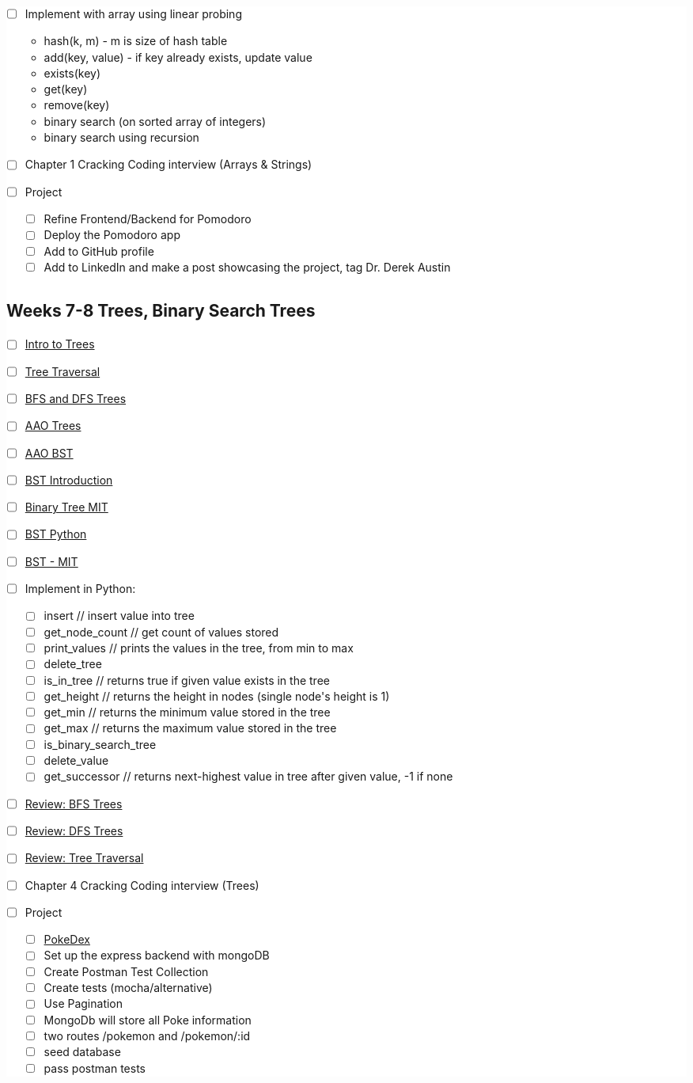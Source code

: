 - [ ] Implement with array using linear probing
  - hash(k, m) - m is size of hash table
  - add(key, value) - if key already exists, update value
  - exists(key)
  - get(key)
  - remove(key)
  - binary search (on sorted array of integers)
  - binary search using recursion

- [ ] Chapter 1 Cracking Coding interview (Arrays & Strings)

- [ ] Project
  - [ ] Refine Frontend/Backend for Pomodoro
  - [ ] Deploy the Pomodoro app
  - [ ] Add to GitHub profile
  - [ ] Add to LinkedIn and make a post showcasing the project, tag Dr. Derek Austin

## Weeks 7-8 Trees, Binary Search Trees
- [ ] [Intro to Trees](https://www.coursera.org/lecture/data-structures/trees-95qda)
- [ ] [Tree Traversal](https://www.coursera.org/lecture/data-structures/tree-traversal-fr51b)
- [ ] [BFS and DFS Trees](https://www.youtube.com/watch?v=uWL6FJhq5fM)
- [ ] [AAO Trees](https://open.appacademy.io/learn/full-stack-online/data-structures-and-algorithms/binary-trees-notes)
- [ ] [AAO BST](https://open.appacademy.io/learn/full-stack-online/data-structures-and-algorithms/binary-search-tree-notes)
- [ ] [BST Introduction](https://www.coursera.org/learn/data-structures/lecture/E7cXP/introduction)
- [ ] [Binary Tree MIT](https://www.youtube.com/watch?v=76dhtgZt38A&ab_channel=MITOpenCourseWare)
- [ ] [BST Python](https://www.youtube.com/watch?v=DlWxqU3LLpY&ab_channel=NeuralNine)
- [ ] [BST - MIT](https://ocw.mit.edu/courses/6-006-introduction-to-algorithms-fall-2011/resources/lecture-5-binary-search-trees-bst-sort/)

- [ ] Implement in Python:
  - [ ] insert // insert value into tree
  - [ ] get_node_count // get count of values stored
  - [ ] print_values // prints the values in the tree, from min to max
  - [ ] delete_tree
  - [ ] is_in_tree // returns true if given value exists in the tree
  - [ ] get_height // returns the height in nodes (single node's height is 1)
  - [ ] get_min // returns the minimum value stored in the tree
  - [ ] get_max // returns the maximum value stored in the tree
  - [ ] is_binary_search_tree
  - [ ] delete_value
  - [ ] get_successor // returns next-highest value in tree after given value, -1 if none

- [ ] [Review: BFS Trees ](https://youtu.be/HZ5YTanv5QE)
- [ ] [Review: DFS Trees](https://youtu.be/Urx87-NMm6c)
- [ ] [Review: Tree Traversal](https://www.youtube.com/playlist?list=PL9xmBV_5YoZO1JC2RgEi04nLy6D-rKk6b)

- [ ] Chapter 4 Cracking Coding interview (Trees)

- [ ] Project
    - [ ] [PokeDex](https://github.com/DoctorDerek/pokedex)
    - [ ] Set up the express backend with mongoDB
    - [ ] Create Postman Test Collection
    - [ ] Create tests (mocha/alternative)
    - [ ] Use Pagination 
    - [ ] MongoDb will store all Poke information
    - [ ] two routes /pokemon and /pokemon/:id
    - [ ] seed database
    - [ ] pass postman tests
